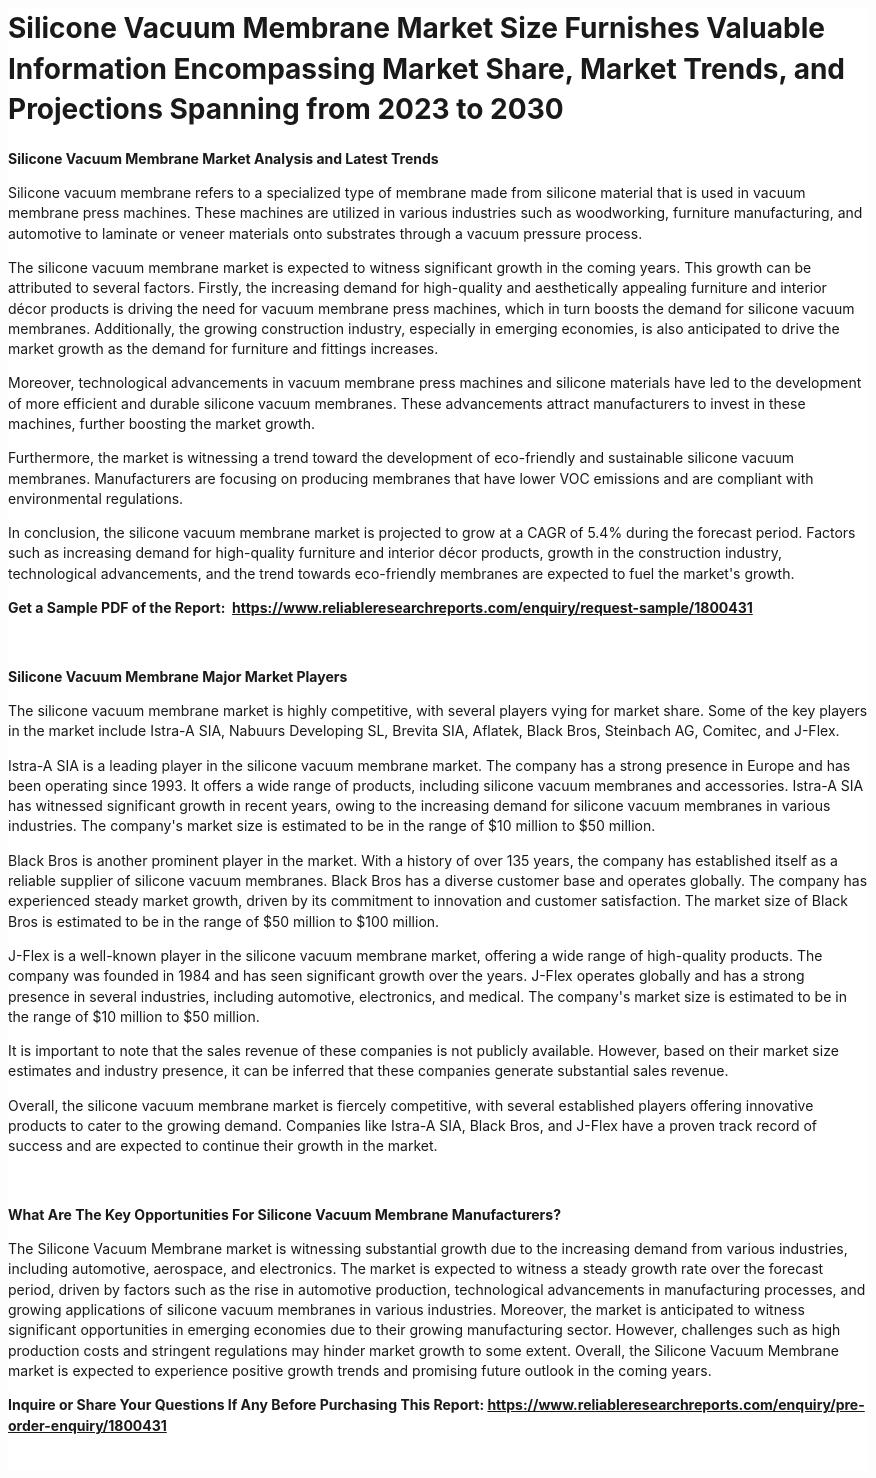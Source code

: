 <p><h1>Silicone Vacuum Membrane Market Size Furnishes Valuable Information Encompassing Market Share, Market Trends, and Projections Spanning from 2023 to 2030</h1></p><p><strong>Silicone Vacuum Membrane Market Analysis and Latest Trends</strong></p>
<p><p>Silicone vacuum membrane refers to a specialized type of membrane made from silicone material that is used in vacuum membrane press machines. These machines are utilized in various industries such as woodworking, furniture manufacturing, and automotive to laminate or veneer materials onto substrates through a vacuum pressure process.</p><p>The silicone vacuum membrane market is expected to witness significant growth in the coming years. This growth can be attributed to several factors. Firstly, the increasing demand for high-quality and aesthetically appealing furniture and interior décor products is driving the need for vacuum membrane press machines, which in turn boosts the demand for silicone vacuum membranes. Additionally, the growing construction industry, especially in emerging economies, is also anticipated to drive the market growth as the demand for furniture and fittings increases.</p><p>Moreover, technological advancements in vacuum membrane press machines and silicone materials have led to the development of more efficient and durable silicone vacuum membranes. These advancements attract manufacturers to invest in these machines, further boosting the market growth.</p><p>Furthermore, the market is witnessing a trend toward the development of eco-friendly and sustainable silicone vacuum membranes. Manufacturers are focusing on producing membranes that have lower VOC emissions and are compliant with environmental regulations.</p><p>In conclusion, the silicone vacuum membrane market is projected to grow at a CAGR of 5.4% during the forecast period. Factors such as increasing demand for high-quality furniture and interior décor products, growth in the construction industry, technological advancements, and the trend towards eco-friendly membranes are expected to fuel the market's growth.</p></p>
<p><strong>Get a Sample PDF of the Report:&nbsp; <a href="https://www.reliableresearchreports.com/enquiry/request-sample/1800431">https://www.reliableresearchreports.com/enquiry/request-sample/1800431</a></strong></p>
<p>&nbsp;</p>
<p><strong>Silicone Vacuum Membrane Major Market Players</strong></p>
<p><p>The silicone vacuum membrane market is highly competitive, with several players vying for market share. Some of the key players in the market include Istra-A SIA, Nabuurs Developing SL, Brevita SIA, Aflatek, Black Bros, Steinbach AG, Comitec, and J-Flex.</p><p>Istra-A SIA is a leading player in the silicone vacuum membrane market. The company has a strong presence in Europe and has been operating since 1993. It offers a wide range of products, including silicone vacuum membranes and accessories. Istra-A SIA has witnessed significant growth in recent years, owing to the increasing demand for silicone vacuum membranes in various industries. The company's market size is estimated to be in the range of $10 million to $50 million.</p><p>Black Bros is another prominent player in the market. With a history of over 135 years, the company has established itself as a reliable supplier of silicone vacuum membranes. Black Bros has a diverse customer base and operates globally. The company has experienced steady market growth, driven by its commitment to innovation and customer satisfaction. The market size of Black Bros is estimated to be in the range of $50 million to $100 million.</p><p>J-Flex is a well-known player in the silicone vacuum membrane market, offering a wide range of high-quality products. The company was founded in 1984 and has seen significant growth over the years. J-Flex operates globally and has a strong presence in several industries, including automotive, electronics, and medical. The company's market size is estimated to be in the range of $10 million to $50 million.</p><p>It is important to note that the sales revenue of these companies is not publicly available. However, based on their market size estimates and industry presence, it can be inferred that these companies generate substantial sales revenue.</p><p>Overall, the silicone vacuum membrane market is fiercely competitive, with several established players offering innovative products to cater to the growing demand. Companies like Istra-A SIA, Black Bros, and J-Flex have a proven track record of success and are expected to continue their growth in the market.</p></p>
<p>&nbsp;</p>
<p><strong>What Are The Key Opportunities For Silicone Vacuum Membrane Manufacturers?</strong></p>
<p><p>The Silicone Vacuum Membrane market is witnessing substantial growth due to the increasing demand from various industries, including automotive, aerospace, and electronics. The market is expected to witness a steady growth rate over the forecast period, driven by factors such as the rise in automotive production, technological advancements in manufacturing processes, and growing applications of silicone vacuum membranes in various industries. Moreover, the market is anticipated to witness significant opportunities in emerging economies due to their growing manufacturing sector. However, challenges such as high production costs and stringent regulations may hinder market growth to some extent. Overall, the Silicone Vacuum Membrane market is expected to experience positive growth trends and promising future outlook in the coming years.</p></p>
<p><strong>Inquire or Share Your Questions If Any Before Purchasing This Report: <a href="https://www.reliableresearchreports.com/enquiry/pre-order-enquiry/1800431">https://www.reliableresearchreports.com/enquiry/pre-order-enquiry/1800431</a></strong></p>
<p>&nbsp;</p>